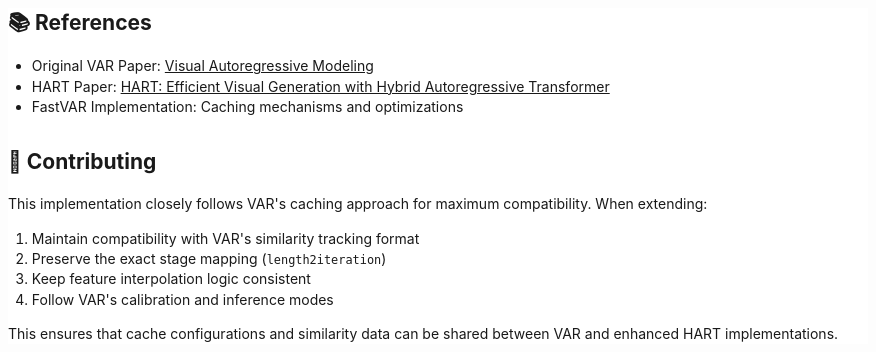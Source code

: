 ## 📚 References

- Original VAR Paper: [Visual Autoregressive Modeling](https://arxiv.org/abs/2404.02905)
- HART Paper: [HART: Efficient Visual Generation with Hybrid Autoregressive Transformer](https://arxiv.org/abs/2410.10812)
- FastVAR Implementation: Caching mechanisms and optimizations

## 🤝 Contributing

This implementation closely follows VAR's caching approach for maximum compatibility. When extending:

1. Maintain compatibility with VAR's similarity tracking format
2. Preserve the exact stage mapping (`length2iteration`)
3. Keep feature interpolation logic consistent
4. Follow VAR's calibration and inference modes

This ensures that cache configurations and similarity data can be shared between VAR and enhanced HART implementations.